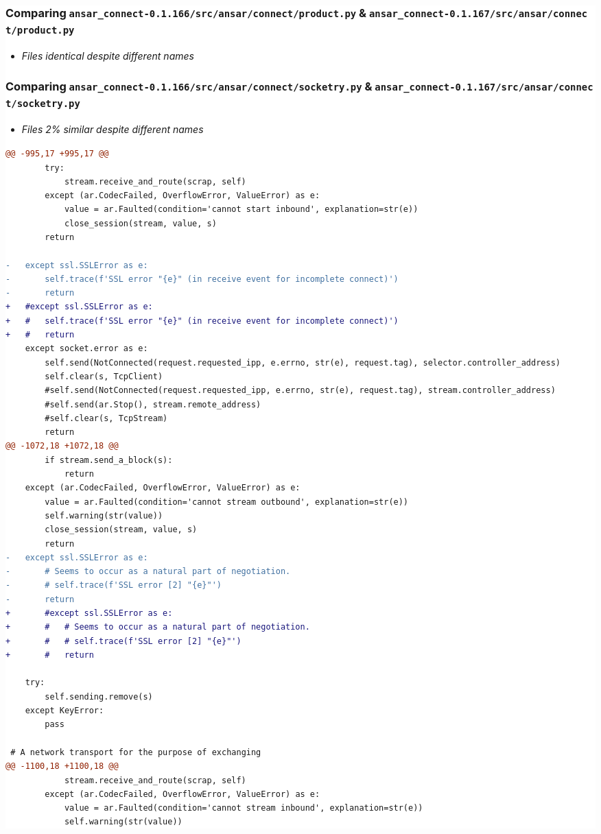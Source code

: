 ### Comparing `ansar_connect-0.1.166/src/ansar/connect/product.py` & `ansar_connect-0.1.167/src/ansar/connect/product.py`

 * *Files identical despite different names*

### Comparing `ansar_connect-0.1.166/src/ansar/connect/socketry.py` & `ansar_connect-0.1.167/src/ansar/connect/socketry.py`

 * *Files 2% similar despite different names*

```diff
@@ -995,17 +995,17 @@
 		try:
 			stream.receive_and_route(scrap, self)
 		except (ar.CodecFailed, OverflowError, ValueError) as e:
 			value = ar.Faulted(condition='cannot start inbound', explanation=str(e))
 			close_session(stream, value, s)
 		return
 
-	except ssl.SSLError as e:
-		self.trace(f'SSL error "{e}" (in receive event for incomplete connect)')
-		return
+	#except ssl.SSLError as e:
+	#	self.trace(f'SSL error "{e}" (in receive event for incomplete connect)')
+	#	return
 	except socket.error as e:
 		self.send(NotConnected(request.requested_ipp, e.errno, str(e), request.tag), selector.controller_address)
 		self.clear(s, TcpClient)
 		#self.send(NotConnected(request.requested_ipp, e.errno, str(e), request.tag), stream.controller_address)
 		#self.send(ar.Stop(), stream.remote_address)
 		#self.clear(s, TcpStream)
 		return
@@ -1072,18 +1072,18 @@
 		if stream.send_a_block(s):
 			return
 	except (ar.CodecFailed, OverflowError, ValueError) as e:
 		value = ar.Faulted(condition='cannot stream outbound', explanation=str(e))
 		self.warning(str(value))
 		close_session(stream, value, s)
 		return
-	except ssl.SSLError as e:
-		# Seems to occur as a natural part of negotiation.
-		# self.trace(f'SSL error [2] "{e}"')
-		return
+		#except ssl.SSLError as e:
+		#	# Seems to occur as a natural part of negotiation.
+		#	# self.trace(f'SSL error [2] "{e}"')
+		#	return
 
 	try:
 		self.sending.remove(s)
 	except KeyError:
 		pass
 
 # A network transport for the purpose of exchanging
@@ -1100,18 +1100,18 @@
 			stream.receive_and_route(scrap, self)
 		except (ar.CodecFailed, OverflowError, ValueError) as e:
 			value = ar.Faulted(condition='cannot stream inbound', explanation=str(e))
 			self.warning(str(value))
```